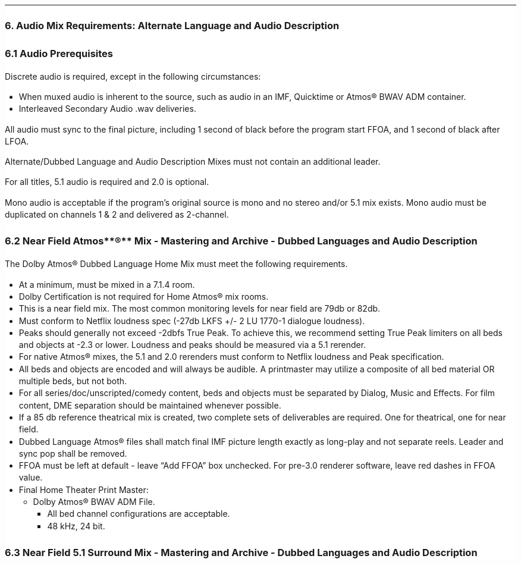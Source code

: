 * * *

### **6. Audio Mix Requirements: Alternate Language and Audio Description**

### **6.1** **Audio Prerequisites**

Discrete audio is required, except in the following circumstances:

*   When muxed audio is inherent to the source, such as audio in an IMF, Quicktime or Atmos® BWAV ADM container.
*   Interleaved Secondary Audio .wav deliveries. 

All audio must sync to the final picture, including 1 second of black before the program start FFOA, and 1 second of black after LFOA.

Alternate/Dubbed Language and Audio Description Mixes must not contain an additional leader. 

For all titles, 5.1 audio is required and 2.0 is optional.

Mono audio is acceptable if the program’s original source is mono and no stereo and/or 5.1 mix exists. Mono audio must be duplicated on channels 1 & 2 and delivered as 2-channel.

### **6.2** **Near Field Atmos****®** **Mix - Mastering and Archive - Dubbed Languages and Audio Description**

The Dolby Atmos® Dubbed Language Home Mix must meet the following requirements.

*   At a minimum, must be mixed in a 7.1.4 room.
*   Dolby Certification is not required for Home Atmos® mix rooms.
*   This is a near field mix. The most common monitoring levels for near field are 79db or 82db.
*   Must conform to Netflix loudness spec (-27db LKFS +/- 2 LU 1770-1 dialogue loudness).
*   Peaks should generally not exceed -2dbfs True Peak. To achieve this, we recommend setting True Peak limiters on all beds and objects at -2.3 or lower. Loudness and peaks should be measured via a 5.1 rerender.
*   For native Atmos® mixes, the 5.1 and 2.0 rerenders must conform to Netflix loudness and Peak specification.
*   All beds and objects are encoded and will always be audible. A printmaster may utilize a composite of all bed material OR multiple beds, but not both.
*   For all series/doc/unscripted/comedy content, beds and objects must be separated by Dialog, Music and Effects. For film content, DME separation should be maintained whenever possible.
*   If a 85 db reference theatrical mix is created, two complete sets of deliverables are required. One for theatrical, one for near field.
*   Dubbed Language Atmos® files shall match final IMF picture length exactly as long-play and not separate reels. Leader and sync pop shall be removed.
*   FFOA must be left at default - leave “Add FFOA” box unchecked. For pre-3.0 renderer software, leave red dashes in FFOA value.
*   Final Home Theater Print Master:
    *   Dolby Atmos® BWAV ADM File.
        *   All bed channel configurations are acceptable.
        *   48 kHz, 24 bit.

### **6.3** **Near Field 5.1 Surround Mix - Mastering and Archive - Dubbed Languages and Audio Description**
